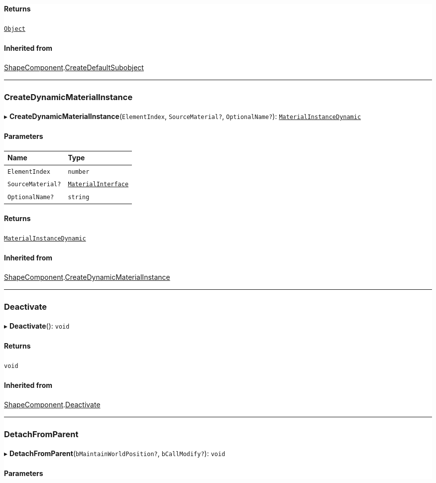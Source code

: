 #### Returns

[`Object`](ue_ue.Object.md)

#### Inherited from

[ShapeComponent](ue_ue.ShapeComponent.md).[CreateDefaultSubobject](ue_ue.ShapeComponent.md#createdefaultsubobject)

___

### CreateDynamicMaterialInstance

▸ **CreateDynamicMaterialInstance**(`ElementIndex`, `SourceMaterial?`, `OptionalName?`): [`MaterialInstanceDynamic`](ue_ue.MaterialInstanceDynamic.md)

#### Parameters

| Name | Type |
| :------ | :------ |
| `ElementIndex` | `number` |
| `SourceMaterial?` | [`MaterialInterface`](ue_ue.MaterialInterface.md) |
| `OptionalName?` | `string` |

#### Returns

[`MaterialInstanceDynamic`](ue_ue.MaterialInstanceDynamic.md)

#### Inherited from

[ShapeComponent](ue_ue.ShapeComponent.md).[CreateDynamicMaterialInstance](ue_ue.ShapeComponent.md#createdynamicmaterialinstance)

___

### Deactivate

▸ **Deactivate**(): `void`

#### Returns

`void`

#### Inherited from

[ShapeComponent](ue_ue.ShapeComponent.md).[Deactivate](ue_ue.ShapeComponent.md#deactivate)

___

### DetachFromParent

▸ **DetachFromParent**(`bMaintainWorldPosition?`, `bCallModify?`): `void`

#### Parameters

